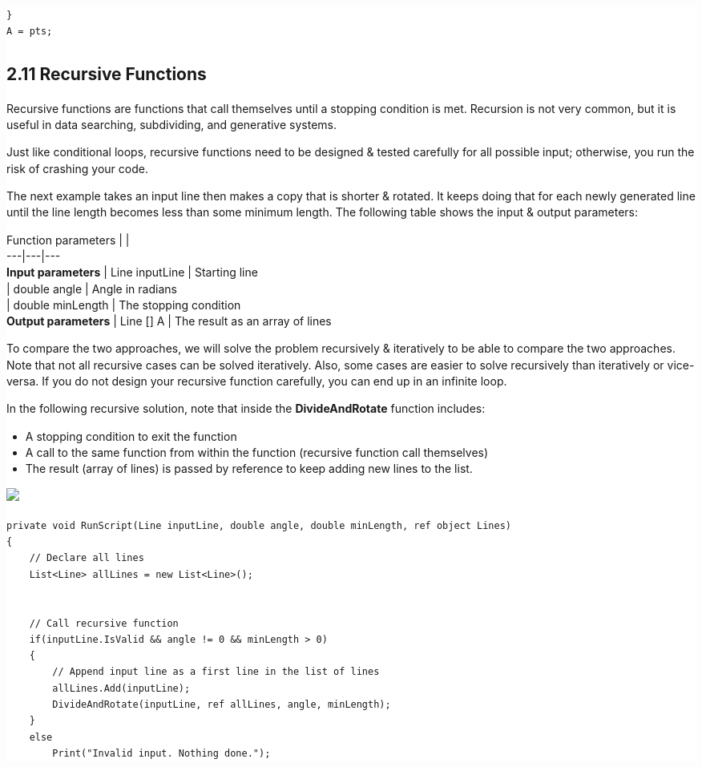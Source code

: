     }
    A = pts;
    

## 2.11 Recursive Functions

Recursive functions are functions that call themselves until a stopping
condition is met. Recursion is not very common, but it is useful in data
searching, subdividing, and generative systems.

Just like conditional loops, recursive functions need to be designed & tested
carefully for all possible input; otherwise, you run the risk of crashing your
code.

The next example takes an input line then makes a copy that is shorter &
rotated. It keeps doing that for each newly generated line until the line
length becomes less than some minimum length. The following table shows the
input & output parameters:

Function parameters |  |   
---|---|---  
**Input parameters** | Line inputLine | Starting line  
| double angle | Angle in radians  
| double minLength | The stopping condition  
**Output parameters** | Line [] A | The result as an array of lines  
  
To compare the two approaches, we will solve the problem recursively &
iteratively to be able to compare the two approaches. Note that not all
recursive cases can be solved iteratively. Also, some cases are easier to
solve recursively than iteratively or vice-versa. If you do not design your
recursive function carefully, you can end up in an infinite loop.

In the following recursive solution, note that inside the **DivideAndRotate**
function includes:

  * A stopping condition to exit the function
  * A call to the same function from within the function (recursive function call themselves)
  * The result (array of lines) is passed by reference to keep adding new lines to the list.

![](recursive_function.png)

    
    
    private void RunScript(Line inputLine, double angle, double minLength, ref object Lines)
    {
        // Declare all lines
        List<Line> allLines = new List<Line>();
    
    
        // Call recursive function
        if(inputLine.IsValid && angle != 0 && minLength > 0)
        {
            // Append input line as a first line in the list of lines
            allLines.Add(inputLine);
            DivideAndRotate(inputLine, ref allLines, angle, minLength);
        }
        else
            Print("Invalid input. Nothing done.");
    